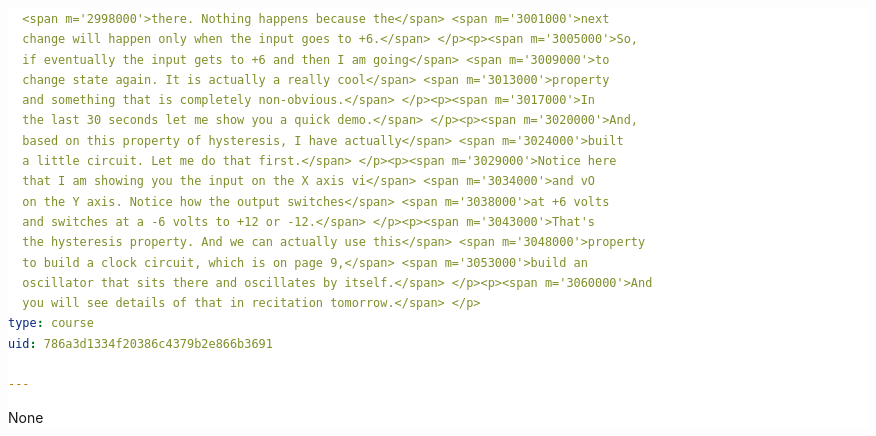 ```yaml
  <span m='2998000'>there. Nothing happens because the</span> <span m='3001000'>next
  change will happen only when the input goes to +6.</span> </p><p><span m='3005000'>So,
  if eventually the input gets to +6 and then I am going</span> <span m='3009000'>to
  change state again. It is actually a really cool</span> <span m='3013000'>property
  and something that is completely non-obvious.</span> </p><p><span m='3017000'>In
  the last 30 seconds let me show you a quick demo.</span> </p><p><span m='3020000'>And,
  based on this property of hysteresis, I have actually</span> <span m='3024000'>built
  a little circuit. Let me do that first.</span> </p><p><span m='3029000'>Notice here
  that I am showing you the input on the X axis vi</span> <span m='3034000'>and vO
  on the Y axis. Notice how the output switches</span> <span m='3038000'>at +6 volts
  and switches at a -6 volts to +12 or -12.</span> </p><p><span m='3043000'>That's
  the hysteresis property. And we can actually use this</span> <span m='3048000'>property
  to build a clock circuit, which is on page 9,</span> <span m='3053000'>build an
  oscillator that sits there and oscillates by itself.</span> </p><p><span m='3060000'>And
  you will see details of that in recitation tomorrow.</span> </p>
type: course
uid: 786a3d1334f20386c4379b2e866b3691

---
```

None